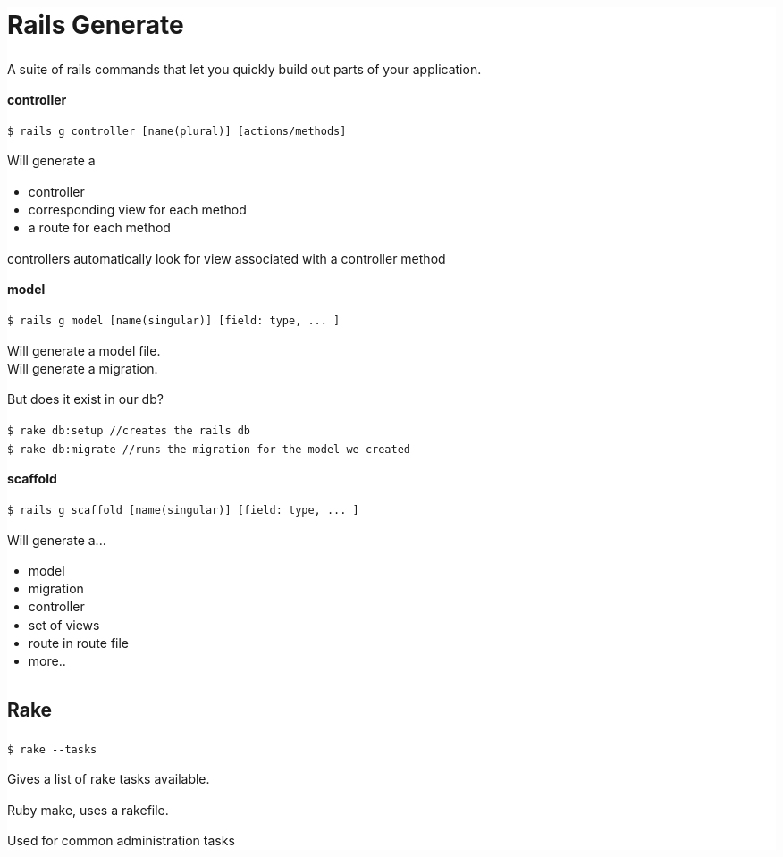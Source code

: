 # Rails Generate  
A suite of rails commands that let you quickly build out parts of your application.

__controller__  

```shell
$ rails g controller [name(plural)] [actions/methods]
```

Will generate a  
- controller  
- corresponding view for each method  
- a route for each method  

controllers automatically look for view associated with a controller method

__model__ 

```shell
$ rails g model [name(singular)] [field: type, ... ]
```

Will generate a model file.   
Will generate a migration.

But does it exist in our db? 

```shell
$ rake db:setup //creates the rails db
$ rake db:migrate //runs the migration for the model we created
```

__scaffold__ 

```shell
$ rails g scaffold [name(singular)] [field: type, ... ]
```

Will generate a...  
- model  
- migration  
- controller  
- set of views  
- route in route file  
- more..  

## Rake

```shell
$ rake --tasks
```

Gives a list of rake tasks available.

Ruby make, uses a rakefile. 

Used for common administration tasks 
